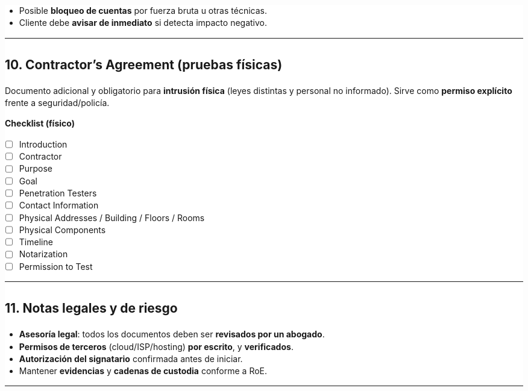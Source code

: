  - Posible **bloqueo de cuentas** por fuerza bruta u otras técnicas.
  - Cliente debe **avisar de inmediato** si detecta impacto negativo.

---

## 10. Contractor’s Agreement (pruebas físicas)
Documento adicional y obligatorio para **intrusión física** (leyes distintas y personal no informado). Sirve como **permiso explícito** frente a seguridad/policía.

**Checklist (físico)**
- [ ] Introduction
- [ ] Contractor
- [ ] Purpose
- [ ] Goal
- [ ] Penetration Testers
- [ ] Contact Information
- [ ] Physical Addresses / Building / Floors / Rooms
- [ ] Physical Components
- [ ] Timeline
- [ ] Notarization
- [ ] Permission to Test

---

## 11. Notas legales y de riesgo
- **Asesoría legal**: todos los documentos deben ser **revisados por un abogado**.
- **Permisos de terceros** (cloud/ISP/hosting) **por escrito**, y **verificados**.
- **Autorización del signatario** confirmada antes de iniciar.
- Mantener **evidencias** y **cadenas de custodia** conforme a RoE.

---
